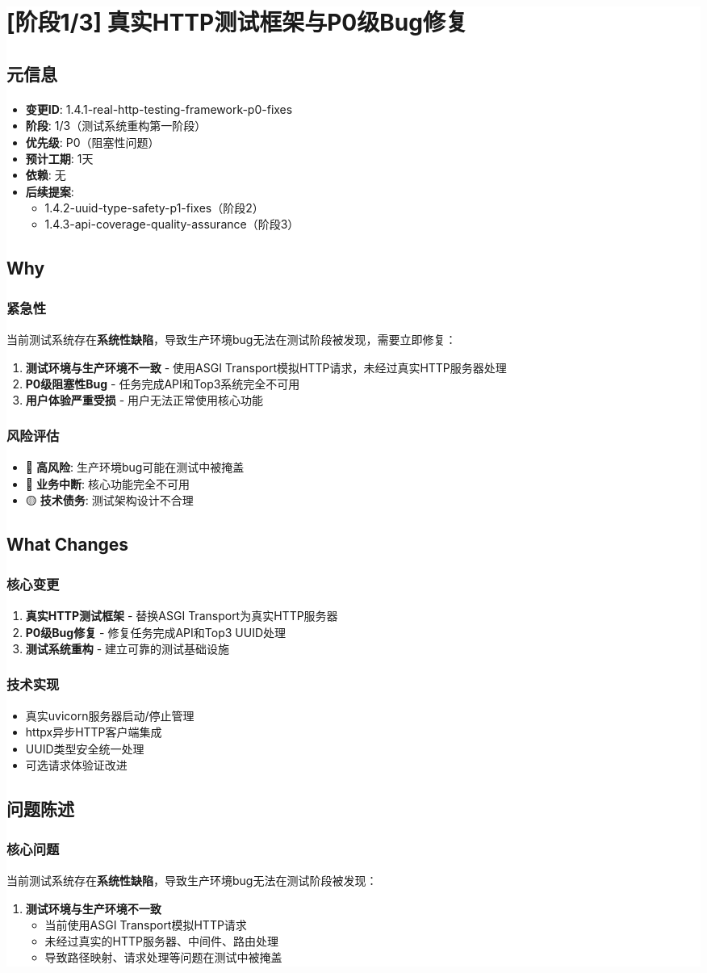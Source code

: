 # [阶段1/3] 真实HTTP测试框架与P0级Bug修复

## 元信息
- **变更ID**: 1.4.1-real-http-testing-framework-p0-fixes
- **阶段**: 1/3（测试系统重构第一阶段）
- **优先级**: P0（阻塞性问题）
- **预计工期**: 1天
- **依赖**: 无
- **后续提案**:
  - 1.4.2-uuid-type-safety-p1-fixes（阶段2）
  - 1.4.3-api-coverage-quality-assurance（阶段3）

## Why

### 紧急性
当前测试系统存在**系统性缺陷**，导致生产环境bug无法在测试阶段被发现，需要立即修复：

1. **测试环境与生产环境不一致** - 使用ASGI Transport模拟HTTP请求，未经过真实HTTP服务器处理
2. **P0级阻塞性Bug** - 任务完成API和Top3系统完全不可用
3. **用户体验严重受损** - 用户无法正常使用核心功能

### 风险评估
- 🔴 **高风险**: 生产环境bug可能在测试中被掩盖
- 🔴 **业务中断**: 核心功能完全不可用
- 🟡 **技术债务**: 测试架构设计不合理

## What Changes

### 核心变更
1. **真实HTTP测试框架** - 替换ASGI Transport为真实HTTP服务器
2. **P0级Bug修复** - 修复任务完成API和Top3 UUID处理
3. **测试系统重构** - 建立可靠的测试基础设施

### 技术实现
- 真实uvicorn服务器启动/停止管理
- httpx异步HTTP客户端集成
- UUID类型安全统一处理
- 可选请求体验证改进

## 问题陈述

### 核心问题
当前测试系统存在**系统性缺陷**，导致生产环境bug无法在测试阶段被发现：

1. **测试环境与生产环境不一致**
   - 当前使用ASGI Transport模拟HTTP请求
   - 未经过真实的HTTP服务器、中间件、路由处理
   - 导致路径映射、请求处理等问题在测试中被掩盖
